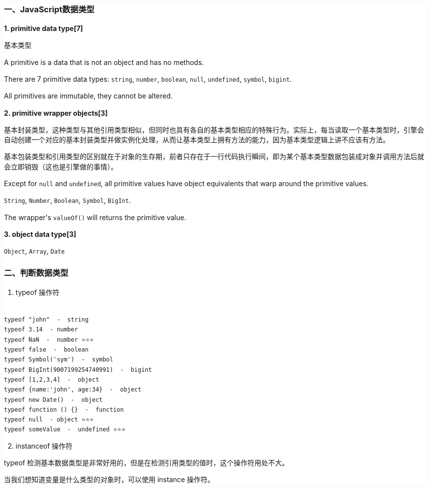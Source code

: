 
### 一、JavaScript数据类型

**1. primitive data type\[7\]**

基本类型

A primitive is a data that is not an object and has no methods.

There are 7 primitive data types: `string`, `number`, `boolean`, `null`, `undefined`, `symbol`, `bigint`.

All primitives are immutable, they cannot be altered.

**2. primitive wrapper objects\[3\]**

基本封装类型，这种类型与其他引用类型相似，但同时也具有各自的基本类型相应的特殊行为。实际上，每当读取一个基本类型时，引擎会自动创建一个对应的基本封装类型并做实例化处理，从而让基本类型上拥有方法的能力，因为基本类型逻辑上讲不应该有方法。

基本包装类型和引用类型的区别就在于对象的生存期，前者只存在于一行代码执行瞬间，即为某个基本类型数据包装成对象并调用方法后就会立即销毁（这也是引擎做的事情）。

Except for `null` and `undefined`, all primitive values have object equivalents that warp around the primitive values.

`String`, `Number`, `Boolean`, `Symbol`, `BigInt`.

The wrapper's `valueOf()` will returns the primitive value.

**3. object data type\[3\]**

`Object`, `Array`, `Date`


### 二、判断数据类型

1. typeof 操作符

```

typeof "john"  -  string
typeof 3.14  - number
typeof NaN  -  number ⭐⭐⭐
typeof false  -  boolean
typeof Symbol('sym')  -  symbol
typeof BigInt(9007199254740991)  -  bigint
typeof [1,2,3,4]  -  object
typeof {name:'john', age:34}  -  object
typeof new Date()  -  object
typeof function () {}  -  function
typeof null  - object ⭐⭐⭐
typeof someValue  -  undefined ⭐⭐⭐

```


2. instanceof 操作符

typeof 检测基本数据类型是非常好用的，但是在检测引用类型的值时，这个操作符用处不大。

当我们想知道变量是什么类型的对象时，可以使用 instance 操作符。
